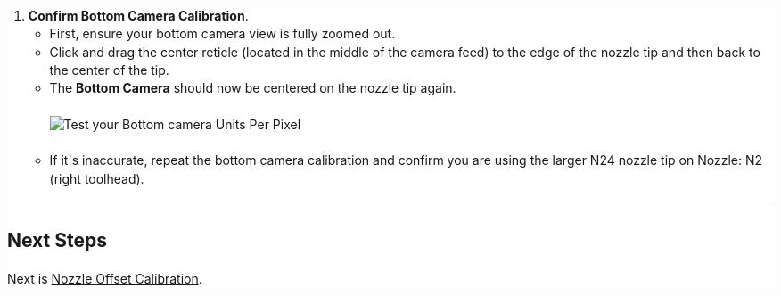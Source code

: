 1. **Confirm Bottom Camera Calibration**.
    * First, ensure your bottom camera view is fully zoomed out.
    * Click and drag the center reticle (located in the middle of the camera feed) to the edge of the nozzle tip and then back to the center of the tip.
    * The **Bottom Camera** should now be centered on the nozzle tip again.<br/><br/>
     ![Test your Bottom camera Units Per Pixel](images/20-testing-bottom-cam-units-per-pixel.gif)<br/><br/>
    * If it's inaccurate, repeat the bottom camera calibration and confirm you are using the larger N24 nozzle tip on Nozzle: N2 (right toolhead).

---

## Next Steps

Next is [Nozzle Offset Calibration](../6-nozzle-offset/index.md).
